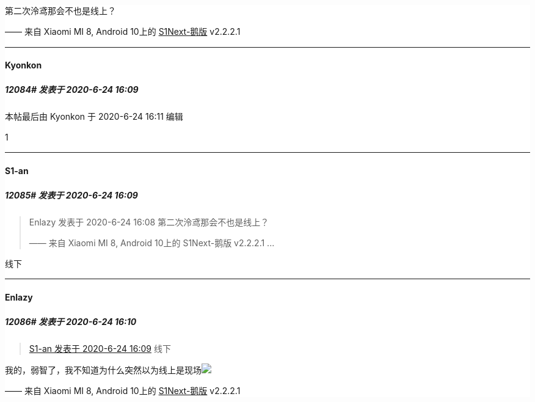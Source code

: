 


第二次泠鸢那会不也是线上？

—— 来自 Xiaomi MI 8, Android 10上的 [S1Next-鹅版](https://github.com/ykrank/S1-Next/releases) v2.2.2.1







-----

####  Kyonkon  
##### 12084#       发表于 2020-6-24 16:09



 本帖最后由 Kyonkon 于 2020-6-24 16:11 编辑 

1







-----

####  S1-an  
##### 12085#       发表于 2020-6-24 16:09



<blockquote>Enlazy 发表于 2020-6-24 16:08
第二次泠鸢那会不也是线上？


—— 来自 Xiaomi MI 8, Android 10上的 S1Next-鹅版 v2.2.2.1 ...</blockquote>
线下







-----

####  Enlazy  
##### 12086#       发表于 2020-6-24 16:10



<blockquote><a href="httphttps://bbs.saraba1st.com/2b/forum.php?mod=redirect&amp;goto=findpost&amp;pid=47935642&amp;ptid=1942338" target="_blank">S1-an 发表于 2020-6-24 16:09</a>
线下</blockquote>
我的，弱智了，我不知道为什么突然以为线上是现场<img src="https://static.saraba1st.com/image/smiley/face2017/068.png" referrerpolicy="no-referrer">

—— 来自 Xiaomi MI 8, Android 10上的 [S1Next-鹅版](https://github.com/ykrank/S1-Next/releases) v2.2.2.1




